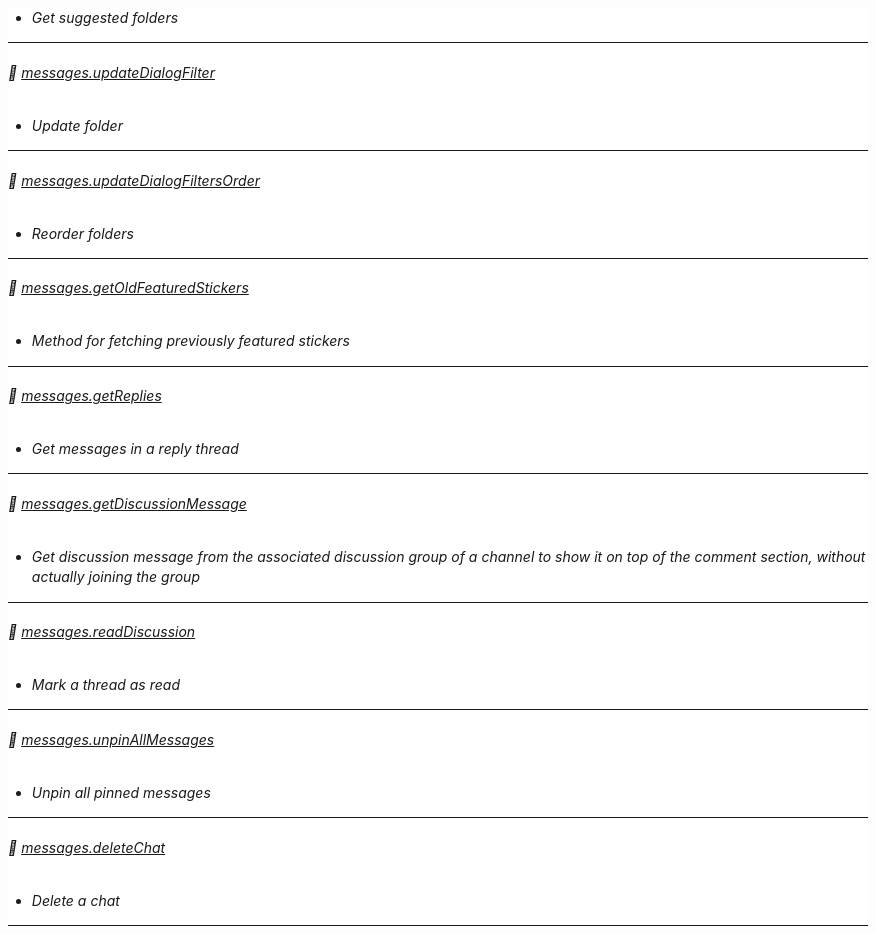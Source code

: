   - *Get suggested folders*

---

###### :link: [messages.updateDialogFilter](method/messages.updateDialogFilter)

  - *Update folder*

---

###### :link: [messages.updateDialogFiltersOrder](method/messages.updateDialogFiltersOrder)

  - *Reorder folders*

---

###### :link: [messages.getOldFeaturedStickers](method/messages.getOldFeaturedStickers)

  - *Method for fetching previously featured stickers*

---

###### :link: [messages.getReplies](method/messages.getReplies)

  - *Get messages in a reply thread*

---

###### :link: [messages.getDiscussionMessage](method/messages.getDiscussionMessage)

  - *Get discussion message from the associated discussion group of a channel to show it on top of the comment section, without actually joining the group*

---

###### :link: [messages.readDiscussion](method/messages.readDiscussion)

  - *Mark a thread as read*

---

###### :link: [messages.unpinAllMessages](method/messages.unpinAllMessages)

  - *Unpin all pinned messages*

---

###### :link: [messages.deleteChat](method/messages.deleteChat)

  - *Delete a chat*

---